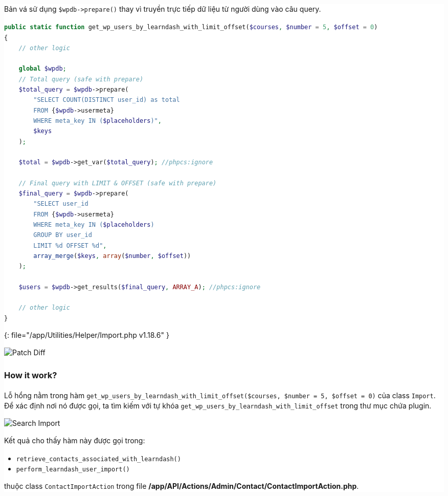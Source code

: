 
Bản vá sử dụng `$wpdb->prepare()` thay vì truyền trực tiếp dữ liệu từ người dùng vào câu query.

```php
public static function get_wp_users_by_learndash_with_limit_offset($courses, $number = 5, $offset = 0)
{
    // other logic

    global $wpdb;
    // Total query (safe with prepare)
    $total_query = $wpdb->prepare(
        "SELECT COUNT(DISTINCT user_id) as total
        FROM {$wpdb->usermeta}
        WHERE meta_key IN ($placeholders)",
        $keys
    );

    $total = $wpdb->get_var($total_query); //phpcs:ignore

    // Final query with LIMIT & OFFSET (safe with prepare)
    $final_query = $wpdb->prepare(
        "SELECT user_id
        FROM {$wpdb->usermeta}
        WHERE meta_key IN ($placeholders)
        GROUP BY user_id
        LIMIT %d OFFSET %d",
        array_merge($keys, array($number, $offset))
    );

    $users = $wpdb->get_results($final_query, ARRAY_A); //phpcs:ignore

    // other logic
}
```
{: file="/app/Utilities/Helper/Import.php v1.18.6" }

![Patch Diff](assets/img/posts/2025-09-04-CVE-2025-58604/diff.png)

### How it work?
Lỗ hổng nằm trong hàm `get_wp_users_by_learndash_with_limit_offset($courses, $number = 5, $offset = 0)` của class `Import`. Để xác định nơi nó được gọi, ta tìm kiếm với tự khóa `get_wp_users_by_learndash_with_limit_offset` trong thư mục chứa plugin.

![Search Import](assets/img/posts/2025-09-04-CVE-2025-58604/search_import.png)

Kết quả cho thấy hàm này được gọi trong:
- `retrieve_contacts_associated_with_learndash()`
- `perform_learndash_user_import()`

thuộc class `ContactImportAction` trong file **/app/API/Actions/Admin/Contact/ContactImportAction.php**.
